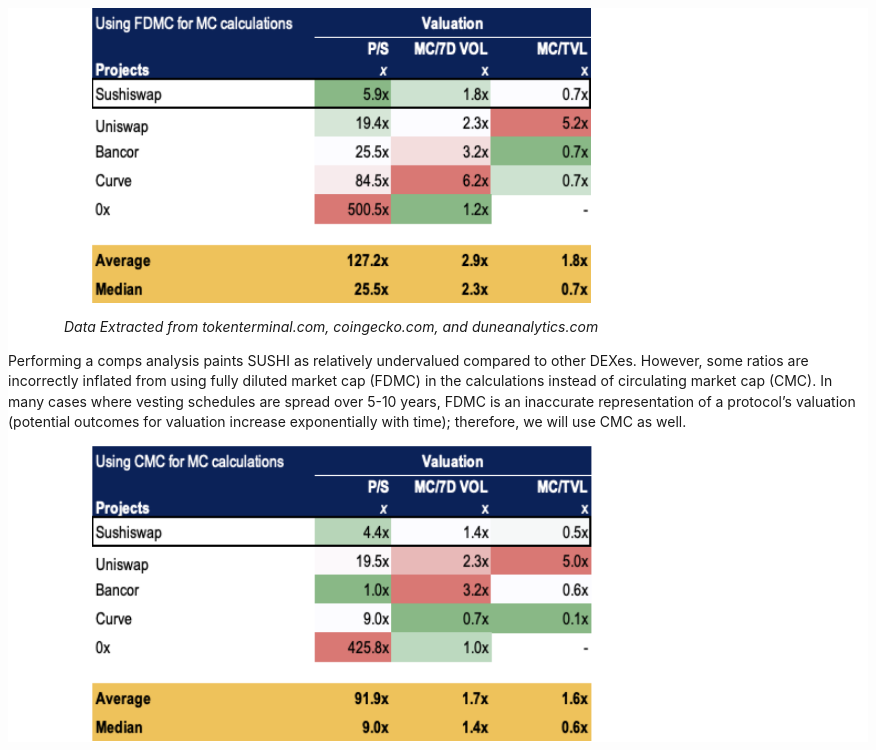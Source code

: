&emsp;&emsp;&emsp;&emsp;&emsp;&emsp;<img src="/assets/imgs/defi-valuation/FDMC.png" width="500" align="middle">

&emsp;&emsp;&emsp;&emsp;_Data Extracted from tokenterminal.com, coingecko.com, and duneanalytics.com_

Performing a comps analysis paints SUSHI as relatively undervalued compared to other DEXes. However, some ratios are incorrectly inflated from using fully diluted market cap (FDMC) in the calculations instead of circulating market cap (CMC). In many cases where vesting schedules are spread over 5-10 years, FDMC is an inaccurate representation of a protocol’s valuation (potential outcomes for valuation increase exponentially with time); therefore, we will use CMC as well.

&emsp;&emsp;&emsp;&emsp;&emsp;&emsp;<img src="/assets/imgs/defi-valuation/CMC.png" width="500" align="middle">
